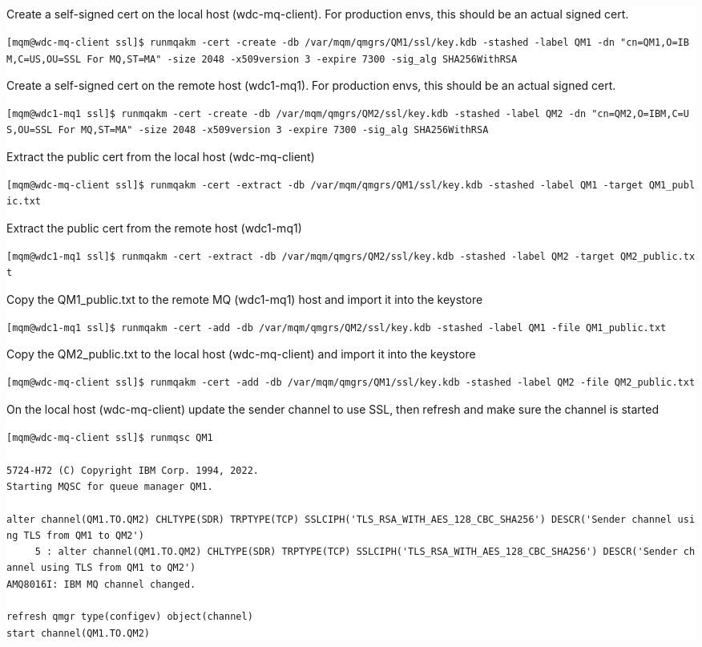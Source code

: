 Create a self-signed cert on the local host (wdc-mq-client). For production envs, this should be an actual signed cert.
```
[mqm@wdc-mq-client ssl]$ runmqakm -cert -create -db /var/mqm/qmgrs/QM1/ssl/key.kdb -stashed -label QM1 -dn "cn=QM1,O=IBM,C=US,OU=SSL For MQ,ST=MA" -size 2048 -x509version 3 -expire 7300 -sig_alg SHA256WithRSA
```

Create a self-signed cert on the remote host (wdc1-mq1). For production envs, this should be an actual signed cert.
```
[mqm@wdc1-mq1 ssl]$ runmqakm -cert -create -db /var/mqm/qmgrs/QM2/ssl/key.kdb -stashed -label QM2 -dn "cn=QM2,O=IBM,C=US,OU=SSL For MQ,ST=MA" -size 2048 -x509version 3 -expire 7300 -sig_alg SHA256WithRSA
```

Extract the public cert from the local host (wdc-mq-client)
```
[mqm@wdc-mq-client ssl]$ runmqakm -cert -extract -db /var/mqm/qmgrs/QM1/ssl/key.kdb -stashed -label QM1 -target QM1_public.txt
```

Extract the public cert from the remote host (wdc1-mq1)
```
[mqm@wdc1-mq1 ssl]$ runmqakm -cert -extract -db /var/mqm/qmgrs/QM2/ssl/key.kdb -stashed -label QM2 -target QM2_public.txt
```

Copy the QM1_public.txt to the remote MQ (wdc1-mq1) host and import it into the keystore
```
[mqm@wdc1-mq1 ssl]$ runmqakm -cert -add -db /var/mqm/qmgrs/QM2/ssl/key.kdb -stashed -label QM1 -file QM1_public.txt
```

Copy the QM2_public.txt to the local host (wdc-mq-client) and import it into the keystore
```
[mqm@wdc-mq-client ssl]$ runmqakm -cert -add -db /var/mqm/qmgrs/QM1/ssl/key.kdb -stashed -label QM2 -file QM2_public.txt
```

On the local host (wdc-mq-client) update the sender channel to use SSL, then refresh and make sure the channel is started
```
[mqm@wdc-mq-client ssl]$ runmqsc QM1

5724-H72 (C) Copyright IBM Corp. 1994, 2022.
Starting MQSC for queue manager QM1.

alter channel(QM1.TO.QM2) CHLTYPE(SDR) TRPTYPE(TCP) SSLCIPH('TLS_RSA_WITH_AES_128_CBC_SHA256') DESCR('Sender channel using TLS from QM1 to QM2')
     5 : alter channel(QM1.TO.QM2) CHLTYPE(SDR) TRPTYPE(TCP) SSLCIPH('TLS_RSA_WITH_AES_128_CBC_SHA256') DESCR('Sender channel using TLS from QM1 to QM2')
AMQ8016I: IBM MQ channel changed.

refresh qmgr type(configev) object(channel)
start channel(QM1.TO.QM2)

```
